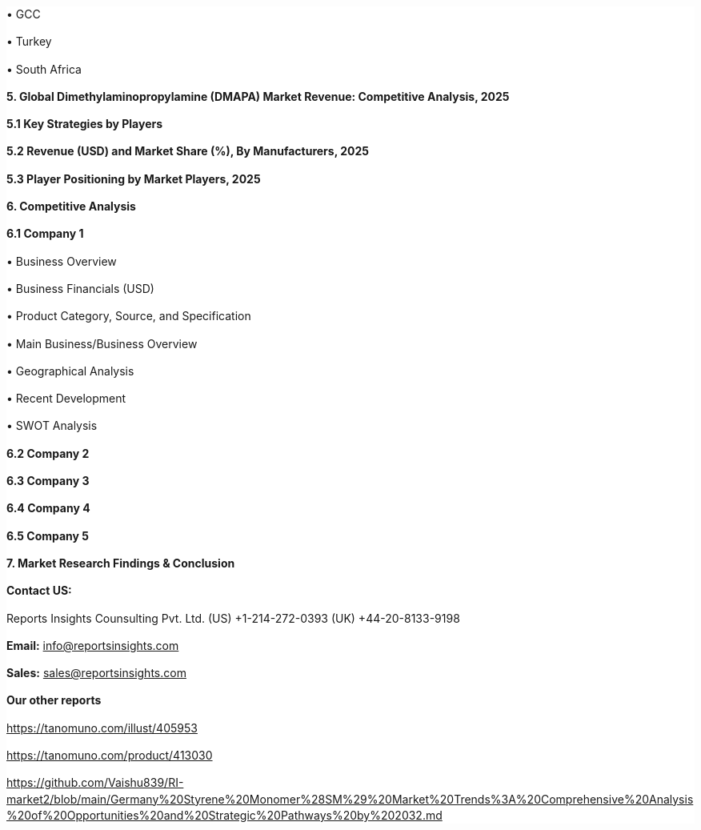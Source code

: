• GCC

• Turkey

• South Africa

<strong>5. Global Dimethylaminopropylamine (DMAPA) Market Revenue: Competitive Analysis, 2025</strong>

<strong>5.1 Key Strategies by Players</strong>

<strong>5.2 Revenue (USD) and Market Share (%), By Manufacturers, 2025</strong>

<strong>5.3 Player Positioning by Market Players, 2025</strong>

<strong>6. Competitive Analysis</strong>

<strong>6.1 Company 1</strong>

• Business Overview

• Business Financials (USD)

• Product Category, Source, and Specification

• Main Business/Business Overview

• Geographical Analysis

• Recent Development

• SWOT Analysis

<strong>6.2 Company 2</strong>

<strong>6.3 Company 3</strong>

<strong>6.4 Company 4</strong>

<strong>6.5 Company 5</strong>

<strong>7. Market Research Findings &amp; Conclusion</strong>

<strong>Contact US:</strong>

Reports Insights Counsulting Pvt. Ltd.
(US) +1-214-272-0393
(UK) +44-20-8133-9198
<p class=""""><b>Email:</b> <a href=mailto:info@reportsinsights.com>info@reportsinsights.com</a></p>
<p class=""""><b>Sales:</b> <a href=mailto:sales@reportsinsights.com>sales@reportsinsights.com</a></p>

<strong>Our other reports</strong>

<a href=https://tanomuno.com/illust/405953>https://tanomuno.com/illust/405953</a>

<a href=https://tanomuno.com/product/413030>https://tanomuno.com/product/413030</a>

<a href=https://github.com/Vaishu839/RI-market2/blob/main/Germany%20Styrene%20Monomer%28SM%29%20Market%20Trends%3A%20Comprehensive%20Analysis%20of%20Opportunities%20and%20Strategic%20Pathways%20by%202032.md>https://github.com/Vaishu839/RI-market2/blob/main/Germany%20Styrene%20Monomer%28SM%29%20Market%20Trends%3A%20Comprehensive%20Analysis%20of%20Opportunities%20and%20Strategic%20Pathways%20by%202032.md</a>
